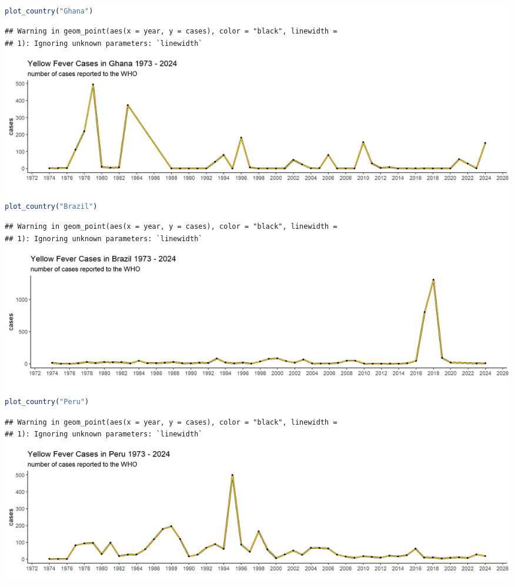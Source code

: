 ```r
plot_country("Ghana")
```

```
## Warning in geom_point(aes(x = year, y = cases), color = "black", linewidth =
## 1): Ignoring unknown parameters: `linewidth`
```

<img src="08-working-with-epidemiological-data_files/figure-html/unnamed-chunk-8-4.png" width="1440" style="display: block; margin: auto;" />

```r
plot_country("Brazil")
```

```
## Warning in geom_point(aes(x = year, y = cases), color = "black", linewidth =
## 1): Ignoring unknown parameters: `linewidth`
```

<img src="08-working-with-epidemiological-data_files/figure-html/unnamed-chunk-8-5.png" width="1440" style="display: block; margin: auto;" />

```r
plot_country("Peru")
```

```
## Warning in geom_point(aes(x = year, y = cases), color = "black", linewidth =
## 1): Ignoring unknown parameters: `linewidth`
```

<img src="08-working-with-epidemiological-data_files/figure-html/unnamed-chunk-8-6.png" width="1440" style="display: block; margin: auto;" />